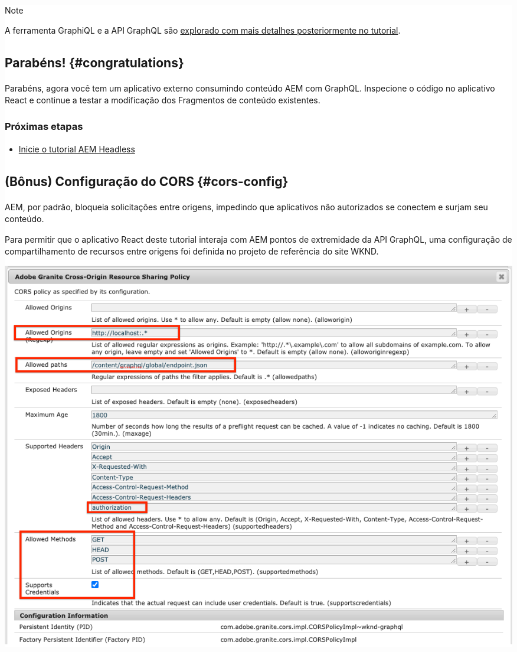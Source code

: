    >[!NOTE]
   >
   > A ferramenta GraphiQL e a API GraphQL são [explorado com mais detalhes posteriormente no tutorial](../multi-step/explore-graphql-api.md).

## Parabéns! {#congratulations}

Parabéns, agora você tem um aplicativo externo consumindo conteúdo AEM com GraphQL. Inspecione o código no aplicativo React e continue a testar a modificação dos Fragmentos de conteúdo existentes.

### Próximas etapas

* [Inicie o tutorial AEM Headless](../multi-step/overview.md)

## (Bônus) Configuração do CORS {#cors-config}

AEM, por padrão, bloqueia solicitações entre origens, impedindo que aplicativos não autorizados se conectem e surjam seu conteúdo.

Para permitir que o aplicativo React deste tutorial interaja com AEM pontos de extremidade da API GraphQL, uma configuração de compartilhamento de recursos entre origens foi definida no projeto de referência do site WKND.

![Configuração de compartilhamento de recursos entre origens](assets/setup/cross-origin-resource-sharing-configuration.png)
